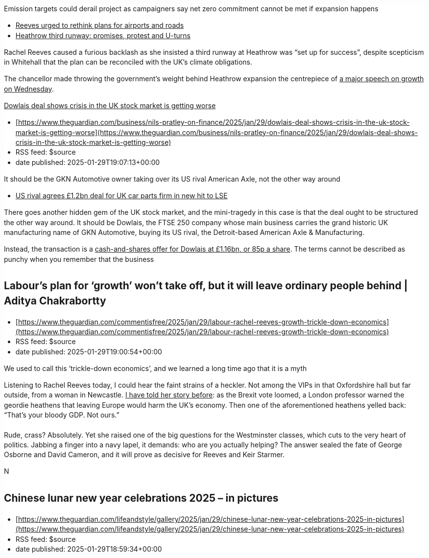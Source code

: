 <p>Emission targets could derail project as campaigners say net zero commitment cannot be met if expansion happens</p><ul><li><a href="https://www.theguardian.com/environment/2025/jan/29/environmentalists-urge-reeves-to-rethink-plans-for-airports-and-roads">Reeves urged to rethink plans for airports and roads</a></li><li><a href="https://www.theguardian.com/uk-news/2025/jan/29/heathrow-third-runway-a-saga-of-promises-protest-and-u-turns">Heathrow third runway: promises, protest and U-turns</a></li></ul><p>Rachel Reeves caused a furious backlash as she insisted a third runway at Heathrow was “set up for success”, despite scepticism in Whitehall that the plan can be reconciled with the UK’s climate obligations.</p><p>The chancellor made throwing the government’s weight behind Heathrow expansion the centrepiece of <a href="https://www.theguardian.com/politics/2025/jan/29/will-rachel-reeves-plan-for-economic-growth-work">a major speech on growth on Wednesday</a>.</p> <a href="https://www

## Dowlais deal shows crisis in the UK stock market is getting worse
 - [https://www.theguardian.com/business/nils-pratley-on-finance/2025/jan/29/dowlais-deal-shows-crisis-in-the-uk-stock-market-is-getting-worse](https://www.theguardian.com/business/nils-pratley-on-finance/2025/jan/29/dowlais-deal-shows-crisis-in-the-uk-stock-market-is-getting-worse)
 - RSS feed: $source
 - date published: 2025-01-29T19:07:13+00:00

<p>It should be the GKN Automotive owner taking over its US rival American Axle, not the other way around</p><ul><li><a href="https://www.theguardian.com/business/2025/jan/29/us-rival-deal-british-car-parts-firm-american-axle-manufacturing-dowlais">US rival agrees £1.2bn deal for UK car parts firm in new hit to LSE</a></li></ul><p>There goes another hidden gem of the UK stock market, and the mini-tragedy in this case is that the deal ought to be structured the other way around. It should be Dowlais, the FTSE 250 company whose main business carries the grand historic UK manufacturing name of GKN Automotive, buying its US rival, the Detroit-based American Axle &amp; Manufacturing.</p><p>Instead, the transaction is a <a href="https://www.theguardian.com/business/2025/jan/29/us-rival-deal-british-car-parts-firm-american-axle-manufacturing-dowlais">cash-and-shares offer for Dowlais at £1.16bn, or 85p a share</a>. The terms cannot be described as punchy when you remember that the business 

## Labour’s plan for ‘growth’ won’t take off, but it will leave ordinary people behind | Aditya Chakrabortty
 - [https://www.theguardian.com/commentisfree/2025/jan/29/labour-rachel-reeves-growth-trickle-down-economics](https://www.theguardian.com/commentisfree/2025/jan/29/labour-rachel-reeves-growth-trickle-down-economics)
 - RSS feed: $source
 - date published: 2025-01-29T19:00:54+00:00

<p>We used to call this ‘trickle-down economics’, and we learned a long time ago that it is a myth</p><p>Listening to Rachel Reeves today, I could hear the faint strains of a heckler. Not among the VIPs in that Oxfordshire hall but far outside, from a woman in Newcastle. <a href="https://www.theguardian.com/commentisfree/2017/jan/10/blunt-heckler-economists-failing-us-booming-britain-gdp-london">I have told her story before</a>: as the Brexit vote loomed, a London professor warned the geordie heathens that leaving Europe would harm the UK’s economy. Then one of the aforementioned heathens yelled back: “That’s your bloody GDP. Not ours.”<br><br>
 Rude, crass? Absolutely. Yet she raised one of the big questions for the Westminster classes, which cuts to the very heart of politics. Jabbing a finger into a navy lapel, it demands: who are you actually helping? The answer sealed the fate of George Osborne and David Cameron, and it will prove as decisive for Reeves and Keir Starmer.</p><p>N

## Chinese lunar new year celebrations 2025 – in pictures
 - [https://www.theguardian.com/lifeandstyle/gallery/2025/jan/29/chinese-lunar-new-year-celebrations-2025-in-pictures](https://www.theguardian.com/lifeandstyle/gallery/2025/jan/29/chinese-lunar-new-year-celebrations-2025-in-pictures)
 - RSS feed: $source
 - date published: 2025-01-29T18:59:34+00:00
